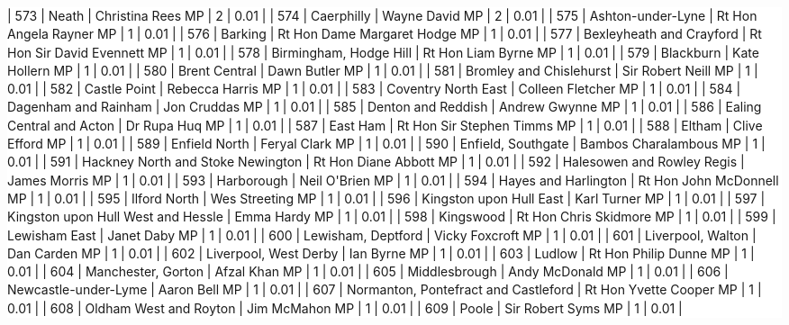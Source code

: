 | 573 | Neath | Christina Rees MP | 2 | 0.01 |
| 574 | Caerphilly | Wayne David MP | 2 | 0.01 |
| 575 | Ashton-under-Lyne | Rt Hon Angela Rayner MP | 1 | 0.01 |
| 576 | Barking | Rt Hon Dame Margaret Hodge MP | 1 | 0.01 |
| 577 | Bexleyheath and Crayford | Rt Hon Sir David Evennett MP | 1 | 0.01 |
| 578 | Birmingham, Hodge Hill | Rt Hon Liam Byrne MP | 1 | 0.01 |
| 579 | Blackburn | Kate Hollern MP | 1 | 0.01 |
| 580 | Brent Central | Dawn Butler MP | 1 | 0.01 |
| 581 | Bromley and Chislehurst | Sir Robert Neill MP | 1 | 0.01 |
| 582 | Castle Point | Rebecca Harris MP | 1 | 0.01 |
| 583 | Coventry North East | Colleen Fletcher MP | 1 | 0.01 |
| 584 | Dagenham and Rainham | Jon Cruddas MP | 1 | 0.01 |
| 585 | Denton and Reddish | Andrew Gwynne MP | 1 | 0.01 |
| 586 | Ealing Central and Acton | Dr Rupa Huq MP | 1 | 0.01 |
| 587 | East Ham | Rt Hon Sir Stephen Timms MP | 1 | 0.01 |
| 588 | Eltham | Clive Efford MP | 1 | 0.01 |
| 589 | Enfield North | Feryal Clark MP | 1 | 0.01 |
| 590 | Enfield, Southgate | Bambos Charalambous MP | 1 | 0.01 |
| 591 | Hackney North and Stoke Newington | Rt Hon Diane Abbott MP | 1 | 0.01 |
| 592 | Halesowen and Rowley Regis | James Morris MP | 1 | 0.01 |
| 593 | Harborough | Neil O'Brien MP | 1 | 0.01 |
| 594 | Hayes and Harlington | Rt Hon John McDonnell MP | 1 | 0.01 |
| 595 | Ilford North | Wes Streeting MP | 1 | 0.01 |
| 596 | Kingston upon Hull East | Karl Turner MP | 1 | 0.01 |
| 597 | Kingston upon Hull West and Hessle | Emma Hardy MP | 1 | 0.01 |
| 598 | Kingswood | Rt Hon Chris Skidmore MP | 1 | 0.01 |
| 599 | Lewisham East | Janet Daby MP | 1 | 0.01 |
| 600 | Lewisham, Deptford | Vicky Foxcroft MP | 1 | 0.01 |
| 601 | Liverpool, Walton | Dan Carden MP | 1 | 0.01 |
| 602 | Liverpool, West Derby | Ian Byrne MP | 1 | 0.01 |
| 603 | Ludlow | Rt Hon Philip Dunne MP | 1 | 0.01 |
| 604 | Manchester, Gorton | Afzal Khan MP | 1 | 0.01 |
| 605 | Middlesbrough | Andy McDonald MP | 1 | 0.01 |
| 606 | Newcastle-under-Lyme | Aaron Bell MP | 1 | 0.01 |
| 607 | Normanton, Pontefract and Castleford | Rt Hon Yvette Cooper MP | 1 | 0.01 |
| 608 | Oldham West and Royton | Jim McMahon MP | 1 | 0.01 |
| 609 | Poole | Sir Robert Syms MP | 1 | 0.01 |